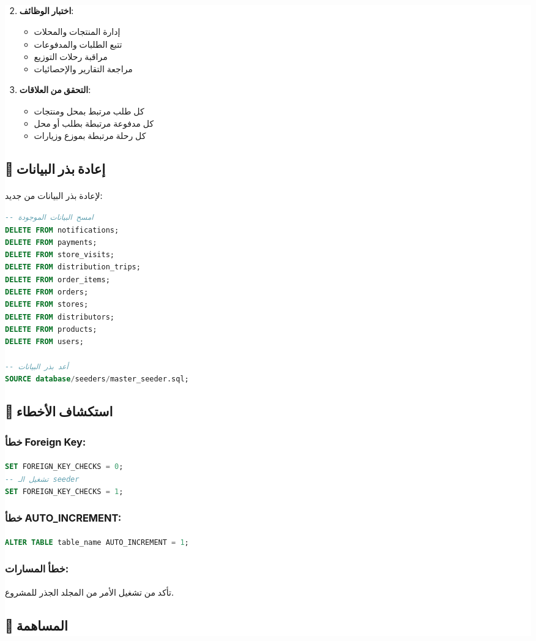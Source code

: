 2. **اختبار الوظائف**:

   - إدارة المنتجات والمحلات
   - تتبع الطلبات والمدفوعات
   - مراقبة رحلات التوزيع
   - مراجعة التقارير والإحصائيات

3. **التحقق من العلاقات**:
   - كل طلب مرتبط بمحل ومنتجات
   - كل مدفوعة مرتبطة بطلب أو محل
   - كل رحلة مرتبطة بموزع وزيارات

## 🔄 إعادة بذر البيانات

لإعادة بذر البيانات من جديد:

```sql
-- امسح البيانات الموجودة
DELETE FROM notifications;
DELETE FROM payments;
DELETE FROM store_visits;
DELETE FROM distribution_trips;
DELETE FROM order_items;
DELETE FROM orders;
DELETE FROM stores;
DELETE FROM distributors;
DELETE FROM products;
DELETE FROM users;

-- أعد بذر البيانات
SOURCE database/seeders/master_seeder.sql;
```

## 🐛 استكشاف الأخطاء

### خطأ Foreign Key:

```sql
SET FOREIGN_KEY_CHECKS = 0;
-- تشغيل الـ seeder
SET FOREIGN_KEY_CHECKS = 1;
```

### خطأ AUTO_INCREMENT:

```sql
ALTER TABLE table_name AUTO_INCREMENT = 1;
```

### خطأ المسارات:

تأكد من تشغيل الأمر من المجلد الجذر للمشروع.

## 🤝 المساهمة
